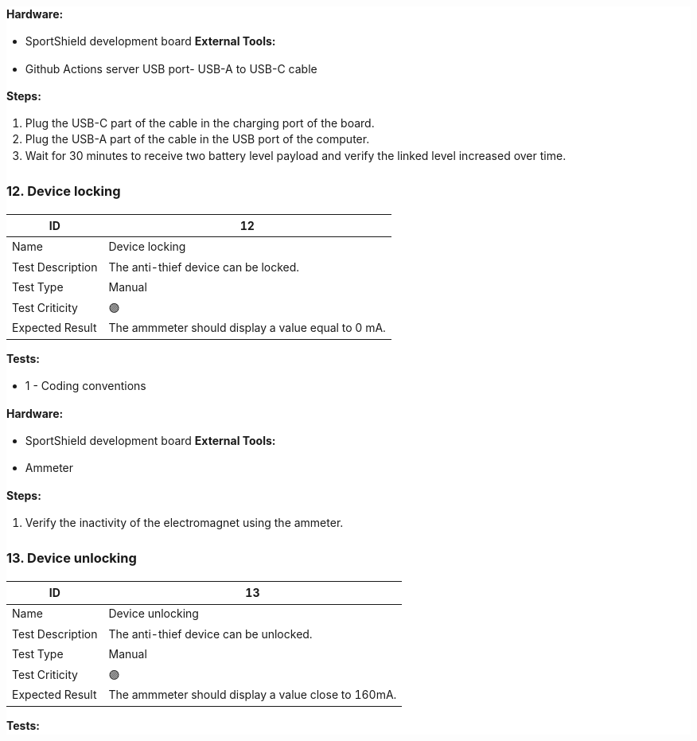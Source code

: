 **Hardware:**

- SportShield development board
**External Tools:**

- Github Actions server USB port- USB-A to USB-C cable

**Steps:**

1. Plug the USB-C part of the cable in the charging port of the board.
2. Plug the USB-A part of the cable in the USB port of the computer.
3. Wait for 30 minutes to receive two battery level payload and verify the linked level increased over time.

### 12. Device locking

| ID               | 12                                                 |
| ---------------- | -------------------------------------------------- |
| Name             | Device locking                                     |
| Test Description | The anti-thief device can be locked.               |
| Test Type        | Manual                                             |
| Test Criticity   | 🟣                                                  |
| Expected Result  | The ammmeter should display a value equal to 0 mA. |

**Tests:**

- 1 - Coding conventions

**Hardware:**

- SportShield development board
**External Tools:**

- Ammeter

**Steps:**

1. Verify the inactivity of the electromagnet using the ammeter.

### 13. Device unlocking

| ID               | 13                                                  |
| ---------------- | --------------------------------------------------- |
| Name             | Device unlocking                                    |
| Test Description | The anti-thief device can be unlocked.              |
| Test Type        | Manual                                              |
| Test Criticity   | 🟣                                                   |
| Expected Result  | The ammmeter should display a value close to 160mA. |

**Tests:**
